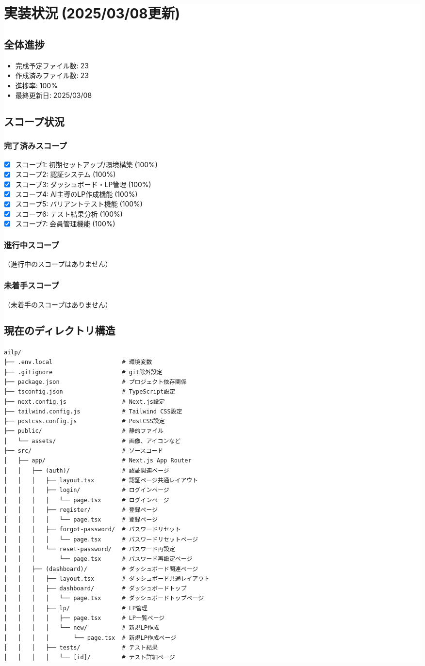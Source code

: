 # 実装状況 (2025/03/08更新)

## 全体進捗
- 完成予定ファイル数: 23
- 作成済みファイル数: 23
- 進捗率: 100%
- 最終更新日: 2025/03/08

## スコープ状況

### 完了済みスコープ
- [x] スコープ1: 初期セットアップ/環境構築 (100%)
- [x] スコープ2: 認証システム (100%)
- [x] スコープ3: ダッシュボード・LP管理 (100%)
- [x] スコープ4: AI主導のLP作成機能 (100%)
- [x] スコープ5: バリアントテスト機能 (100%)
- [x] スコープ6: テスト結果分析 (100%)
- [x] スコープ7: 会員管理機能 (100%)

### 進行中スコープ
（進行中のスコープはありません）

### 未着手スコープ
（未着手のスコープはありません）

## 現在のディレクトリ構造
```
ailp/
├── .env.local                    # 環境変数
├── .gitignore                    # git除外設定
├── package.json                  # プロジェクト依存関係
├── tsconfig.json                 # TypeScript設定
├── next.config.js                # Next.js設定
├── tailwind.config.js            # Tailwind CSS設定
├── postcss.config.js             # PostCSS設定
├── public/                       # 静的ファイル
│   └── assets/                   # 画像、アイコンなど
├── src/                          # ソースコード
│   ├── app/                      # Next.js App Router
│   │   ├── (auth)/               # 認証関連ページ
│   │   │   ├── layout.tsx        # 認証ページ共通レイアウト
│   │   │   ├── login/            # ログインページ
│   │   │   │   └── page.tsx      # ログインページ
│   │   │   ├── register/         # 登録ページ
│   │   │   │   └── page.tsx      # 登録ページ
│   │   │   ├── forgot-password/  # パスワードリセット
│   │   │   │   └── page.tsx      # パスワードリセットページ
│   │   │   └── reset-password/   # パスワード再設定
│   │   │       └── page.tsx      # パスワード再設定ページ
│   │   ├── (dashboard)/          # ダッシュボード関連ページ
│   │   │   ├── layout.tsx        # ダッシュボード共通レイアウト
│   │   │   ├── dashboard/        # ダッシュボードトップ
│   │   │   │   └── page.tsx      # ダッシュボードトップページ
│   │   │   ├── lp/               # LP管理
│   │   │   │   ├── page.tsx      # LP一覧ページ
│   │   │   │   └── new/          # 新規LP作成
│   │   │   │       └── page.tsx  # 新規LP作成ページ
│   │   │   ├── tests/            # テスト結果
│   │   │   │   └── [id]/         # テスト詳細ページ
```